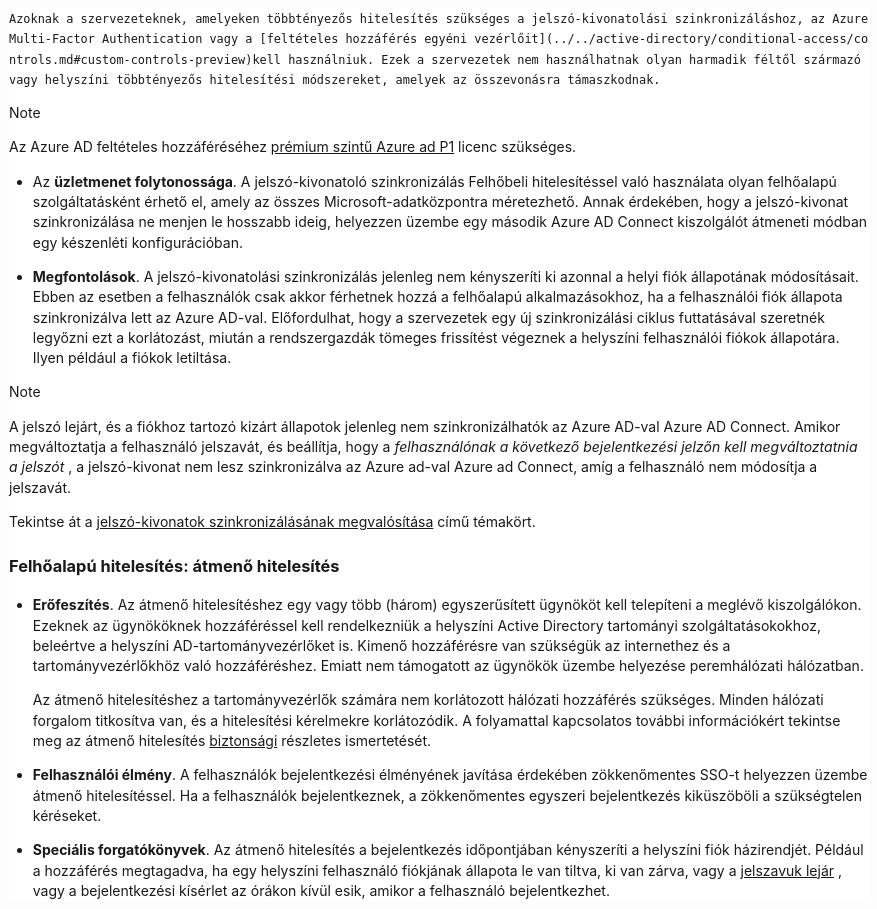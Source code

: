    Azoknak a szervezeteknek, amelyeken többtényezős hitelesítés szükséges a jelszó-kivonatolási szinkronizáláshoz, az Azure Multi-Factor Authentication vagy a [feltételes hozzáférés egyéni vezérlőit](../../active-directory/conditional-access/controls.md#custom-controls-preview)kell használniuk. Ezek a szervezetek nem használhatnak olyan harmadik féltől származó vagy helyszíni többtényezős hitelesítési módszereket, amelyek az összevonásra támaszkodnak.

> [!NOTE]
> Az Azure AD feltételes hozzáféréséhez [prémium szintű Azure ad P1](https://azure.microsoft.com/pricing/details/active-directory/) licenc szükséges.

* Az **üzletmenet folytonossága**. A jelszó-kivonatoló szinkronizálás Felhőbeli hitelesítéssel való használata olyan felhőalapú szolgáltatásként érhető el, amely az összes Microsoft-adatközpontra méretezhető. Annak érdekében, hogy a jelszó-kivonat szinkronizálása ne menjen le hosszabb ideig, helyezzen üzembe egy második Azure AD Connect kiszolgálót átmeneti módban egy készenléti konfigurációban.

* **Megfontolások**. A jelszó-kivonatolási szinkronizálás jelenleg nem kényszeríti ki azonnal a helyi fiók állapotának módosításait. Ebben az esetben a felhasználók csak akkor férhetnek hozzá a felhőalapú alkalmazásokhoz, ha a felhasználói fiók állapota szinkronizálva lett az Azure AD-val. Előfordulhat, hogy a szervezetek egy új szinkronizálási ciklus futtatásával szeretnék legyőzni ezt a korlátozást, miután a rendszergazdák tömeges frissítést végeznek a helyszíni felhasználói fiókok állapotára. Ilyen például a fiókok letiltása.

> [!NOTE]
> A jelszó lejárt, és a fiókhoz tartozó kizárt állapotok jelenleg nem szinkronizálhatók az Azure AD-val Azure AD Connect. Amikor megváltoztatja a felhasználó jelszavát, és beállítja, hogy a *felhasználónak a következő bejelentkezési jelzőn kell megváltoztatnia a jelszót* , a jelszó-kivonat nem lesz szinkronizálva az Azure ad-val Azure ad Connect, amíg a felhasználó nem módosítja a jelszavát.

Tekintse át a [jelszó-kivonatok szinkronizálásának megvalósítása](../../active-directory/hybrid/how-to-connect-password-hash-synchronization.md) című témakört.

### <a name="cloud-authentication-pass-through-authentication"></a>Felhőalapú hitelesítés: átmenő hitelesítés  

* **Erőfeszítés**. Az átmenő hitelesítéshez egy vagy több (három) egyszerűsített ügynököt kell telepíteni a meglévő kiszolgálókon. Ezeknek az ügynököknek hozzáféréssel kell rendelkezniük a helyszíni Active Directory tartományi szolgáltatásokokhoz, beleértve a helyszíni AD-tartományvezérlőket is. Kimenő hozzáférésre van szükségük az internethez és a tartományvezérlőkhöz való hozzáféréshez. Emiatt nem támogatott az ügynökök üzembe helyezése peremhálózati hálózatban.

    Az átmenő hitelesítéshez a tartományvezérlők számára nem korlátozott hálózati hozzáférés szükséges. Minden hálózati forgalom titkosítva van, és a hitelesítési kérelmekre korlátozódik. A folyamattal kapcsolatos további információkért tekintse meg az átmenő hitelesítés [biztonsági](../../active-directory/hybrid/how-to-connect-pta-security-deep-dive.md) részletes ismertetését.

* **Felhasználói élmény**. A felhasználók bejelentkezési élményének javítása érdekében zökkenőmentes SSO-t helyezzen üzembe átmenő hitelesítéssel. Ha a felhasználók bejelentkeznek, a zökkenőmentes egyszeri bejelentkezés kiküszöböli a szükségtelen kéréseket.

* **Speciális forgatókönyvek**. Az átmenő hitelesítés a bejelentkezés időpontjában kényszeríti a helyszíni fiók házirendjét. Például a hozzáférés megtagadva, ha egy helyszíni felhasználó fiókjának állapota le van tiltva, ki van zárva, vagy a [jelszavuk lejár](../../active-directory/hybrid/how-to-connect-pta-faq.md#what-happens-if-my-users-password-has-expired-and-they-try-to-sign-in-by-using-pass-through-authentication) , vagy a bejelentkezési kísérlet az órákon kívül esik, amikor a felhasználó bejelentkezhet.
